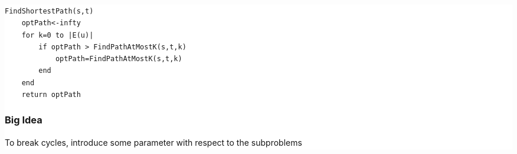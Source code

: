 ```
FindShortestPath(s,t)
	optPath<-infty
	for k=0 to |E(u)|
		if optPath > FindPathAtMostK(s,t,k)
			optPath=FindPathAtMostK(s,t,k)
		end
	end
	return optPath
```
### Big Idea
To break cycles, introduce some parameter with respect to the subproblems